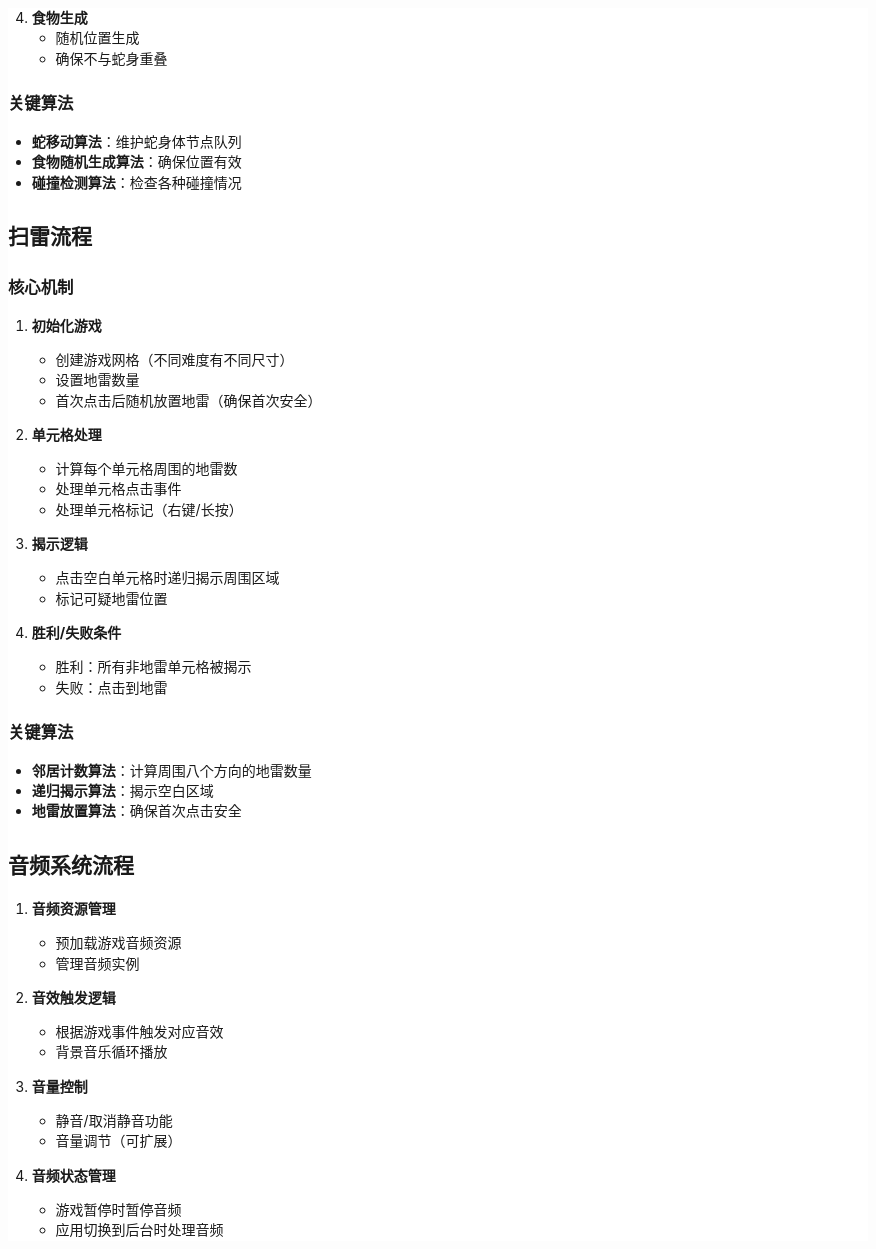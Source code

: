 4. **食物生成**
   - 随机位置生成
   - 确保不与蛇身重叠

### 关键算法
- **蛇移动算法**：维护蛇身体节点队列
- **食物随机生成算法**：确保位置有效
- **碰撞检测算法**：检查各种碰撞情况

## 扫雷流程

### 核心机制
1. **初始化游戏**
   - 创建游戏网格（不同难度有不同尺寸）
   - 设置地雷数量
   - 首次点击后随机放置地雷（确保首次安全）

2. **单元格处理**
   - 计算每个单元格周围的地雷数
   - 处理单元格点击事件
   - 处理单元格标记（右键/长按）

3. **揭示逻辑**
   - 点击空白单元格时递归揭示周围区域
   - 标记可疑地雷位置

4. **胜利/失败条件**
   - 胜利：所有非地雷单元格被揭示
   - 失败：点击到地雷

### 关键算法
- **邻居计数算法**：计算周围八个方向的地雷数量
- **递归揭示算法**：揭示空白区域
- **地雷放置算法**：确保首次点击安全

## 音频系统流程

1. **音频资源管理**
   - 预加载游戏音频资源
   - 管理音频实例

2. **音效触发逻辑**
   - 根据游戏事件触发对应音效
   - 背景音乐循环播放

3. **音量控制**
   - 静音/取消静音功能
   - 音量调节（可扩展）

4. **音频状态管理**
   - 游戏暂停时暂停音频
   - 应用切换到后台时处理音频
